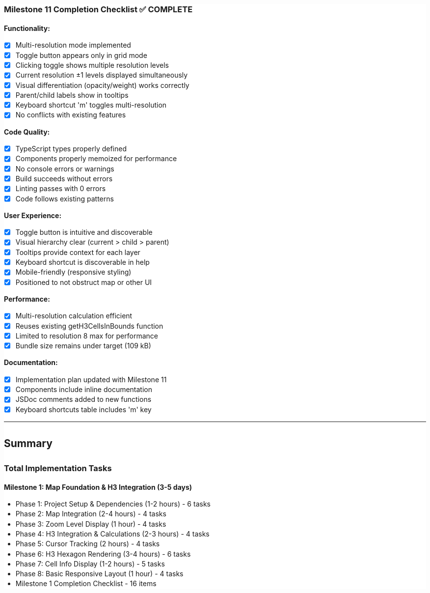 ### Milestone 11 Completion Checklist ✅ COMPLETE

**Functionality:**
- [x] Multi-resolution mode implemented
- [x] Toggle button appears only in grid mode
- [x] Clicking toggle shows multiple resolution levels
- [x] Current resolution ±1 levels displayed simultaneously
- [x] Visual differentiation (opacity/weight) works correctly
- [x] Parent/child labels show in tooltips
- [x] Keyboard shortcut 'm' toggles multi-resolution
- [x] No conflicts with existing features

**Code Quality:**
- [x] TypeScript types properly defined
- [x] Components properly memoized for performance
- [x] No console errors or warnings
- [x] Build succeeds without errors
- [x] Linting passes with 0 errors
- [x] Code follows existing patterns

**User Experience:**
- [x] Toggle button is intuitive and discoverable
- [x] Visual hierarchy clear (current > child > parent)
- [x] Tooltips provide context for each layer
- [x] Keyboard shortcut is discoverable in help
- [x] Mobile-friendly (responsive styling)
- [x] Positioned to not obstruct map or other UI

**Performance:**
- [x] Multi-resolution calculation efficient
- [x] Reuses existing getH3CellsInBounds function
- [x] Limited to resolution 8 max for performance
- [x] Bundle size remains under target (109 kB)

**Documentation:**
- [x] Implementation plan updated with Milestone 11
- [x] Components include inline documentation
- [x] JSDoc comments added to new functions
- [x] Keyboard shortcuts table includes 'm' key

---

## Summary

### Total Implementation Tasks

**Milestone 1: Map Foundation & H3 Integration (3-5 days)**
- Phase 1: Project Setup & Dependencies (1-2 hours) - 6 tasks
- Phase 2: Map Integration (2-4 hours) - 4 tasks
- Phase 3: Zoom Level Display (1 hour) - 4 tasks
- Phase 4: H3 Integration & Calculations (2-3 hours) - 4 tasks
- Phase 5: Cursor Tracking (2 hours) - 4 tasks
- Phase 6: H3 Hexagon Rendering (3-4 hours) - 6 tasks
- Phase 7: Cell Info Display (1-2 hours) - 5 tasks
- Phase 8: Basic Responsive Layout (1 hour) - 4 tasks
- Milestone 1 Completion Checklist - 16 items
